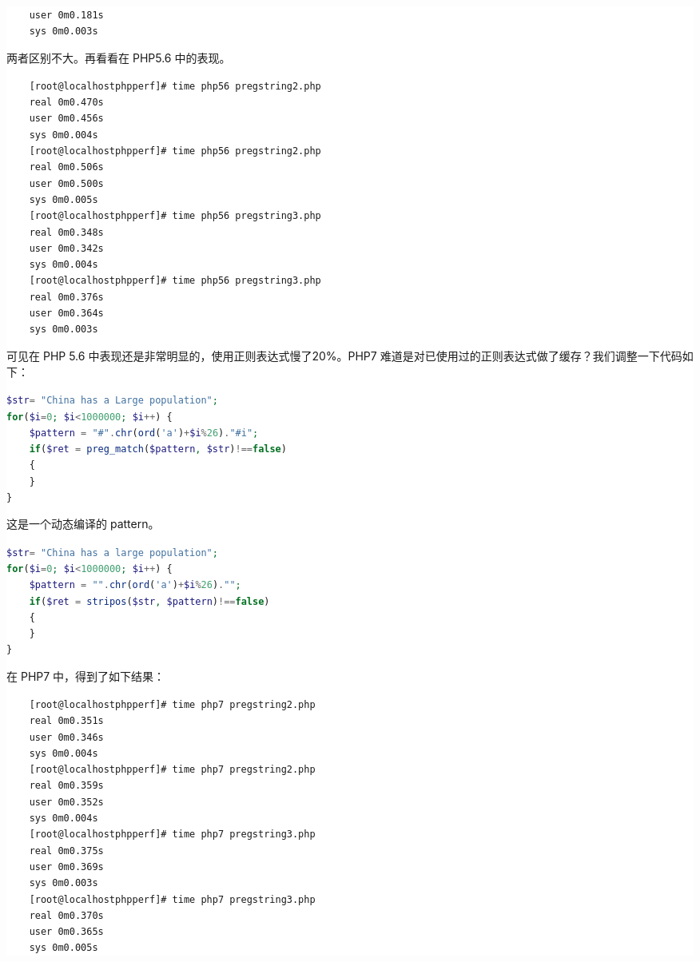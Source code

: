 ```
    user 0m0.181s 
    sys 0m0.003s
```

两者区别不大。再看看在 PHP5.6 中的表现。

```
    [root@localhostphpperf]# time php56 pregstring2.php
    real 0m0.470s 
    user 0m0.456s 
    sys 0m0.004s 
    [root@localhostphpperf]# time php56 pregstring2.php
    real 0m0.506s 
    user 0m0.500s 
    sys 0m0.005s 
    [root@localhostphpperf]# time php56 pregstring3.php
    real 0m0.348s 
    user 0m0.342s 
    sys 0m0.004s 
    [root@localhostphpperf]# time php56 pregstring3.php
    real 0m0.376s 
    user 0m0.364s 
    sys 0m0.003s
```

可见在 PHP 5.6 中表现还是非常明显的，使用正则表达式慢了20%。PHP7 难道是对已使用过的正则表达式做了缓存？我们调整一下代码如下：

```php
$str= "China has a Large population";
for($i=0; $i<1000000; $i++) {
    $pattern = "#".chr(ord('a')+$i%26)."#i";
    if($ret = preg_match($pattern, $str)!==false)
    {
    }
}
```

这是一个动态编译的 pattern。

```php
$str= "China has a large population";
for($i=0; $i<1000000; $i++) {
    $pattern = "".chr(ord('a')+$i%26)."";
    if($ret = stripos($str, $pattern)!==false)
    {
    }
}
```

在 PHP7 中，得到了如下结果：

```
    [root@localhostphpperf]# time php7 pregstring2.php
    real 0m0.351s 
    user 0m0.346s 
    sys 0m0.004s 
    [root@localhostphpperf]# time php7 pregstring2.php
    real 0m0.359s 
    user 0m0.352s 
    sys 0m0.004s 
    [root@localhostphpperf]# time php7 pregstring3.php
    real 0m0.375s 
    user 0m0.369s 
    sys 0m0.003s 
    [root@localhostphpperf]# time php7 pregstring3.php
    real 0m0.370s 
    user 0m0.365s 
    sys 0m0.005s
```

[0]: https://www.zhihu.com/people/phpgod
[1]: http://link.zhihu.com/?target=http%3A//www.codeceo.com/article/php-performance-analis.html
[2]: http://link.zhihu.com/?target=http%3A//www.codeceo.com/article/float-number.html
[3]: http://link.zhihu.com/?target=https%3A//github.com/composer/composer/commit/ac676f47f7bbc619678a29deae097b6b0710b799
[4]: http://link.zhihu.com/?target=http%3A//www.codeceo.com/article/magic-javascript-ui.html
[5]: http://link.zhihu.com/?target=http%3A//www.codeceo.com/